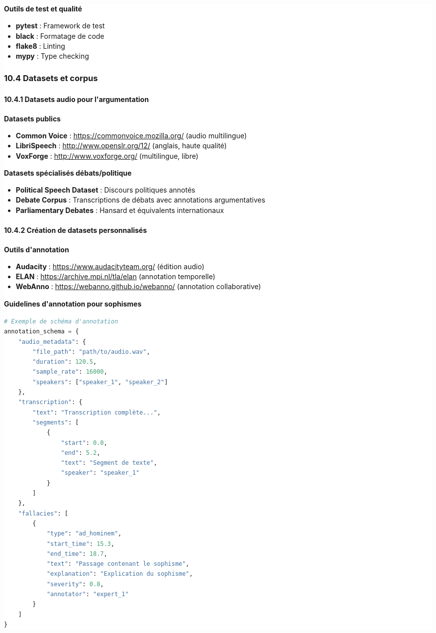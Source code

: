 **Outils de test et qualité**
- **pytest** : Framework de test
- **black** : Formatage de code
- **flake8** : Linting
- **mypy** : Type checking

### 10.4 Datasets et corpus

#### 10.4.1 Datasets audio pour l'argumentation

**Datasets publics**
- **Common Voice** : https://commonvoice.mozilla.org/ (audio multilingue)
- **LibriSpeech** : http://www.openslr.org/12/ (anglais, haute qualité)
- **VoxForge** : http://www.voxforge.org/ (multilingue, libre)

**Datasets spécialisés débats/politique**
- **Political Speech Dataset** : Discours politiques annotés
- **Debate Corpus** : Transcriptions de débats avec annotations argumentatives
- **Parliamentary Debates** : Hansard et équivalents internationaux

#### 10.4.2 Création de datasets personnalisés

**Outils d'annotation**
- **Audacity** : https://www.audacityteam.org/ (édition audio)
- **ELAN** : https://archive.mpi.nl/tla/elan (annotation temporelle)
- **WebAnno** : https://webanno.github.io/webanno/ (annotation collaborative)

**Guidelines d'annotation pour sophismes**
```python
# Exemple de schéma d'annotation
annotation_schema = {
    "audio_metadata": {
        "file_path": "path/to/audio.wav",
        "duration": 120.5,
        "sample_rate": 16000,
        "speakers": ["speaker_1", "speaker_2"]
    },
    "transcription": {
        "text": "Transcription complète...",
        "segments": [
            {
                "start": 0.0,
                "end": 5.2,
                "text": "Segment de texte",
                "speaker": "speaker_1"
            }
        ]
    },
    "fallacies": [
        {
            "type": "ad_hominem",
            "start_time": 15.3,
            "end_time": 18.7,
            "text": "Passage contenant le sophisme",
            "explanation": "Explication du sophisme",
            "severity": 0.8,
            "annotator": "expert_1"
        }
    ]
}
```
